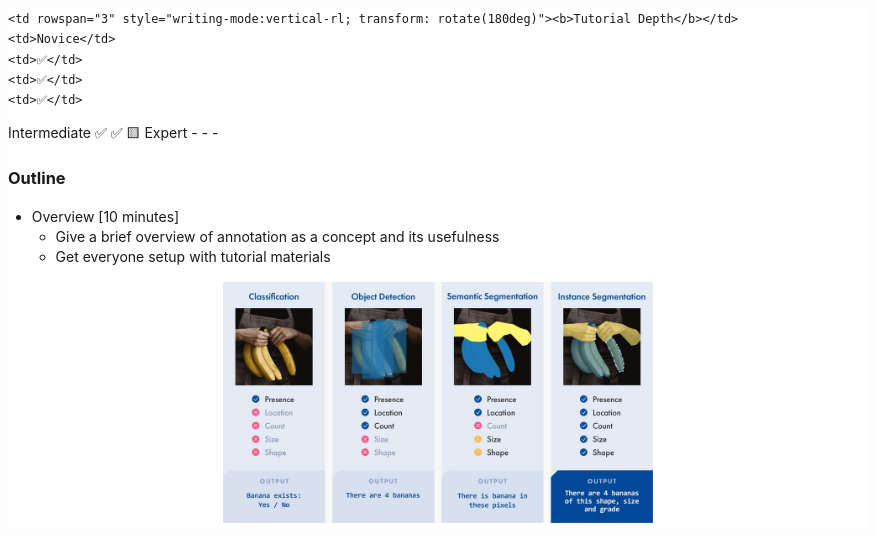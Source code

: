     <td rowspan="3" style="writing-mode:vertical-rl; transform: rotate(180deg)"><b>Tutorial Depth</b></td>
    <td>Novice</td>
    <td>✅</td>
    <td>✅</td>
    <td>✅</td>
  </tr>
  <tr>
    <td>Intermediate</td>
    <td>✅</td>
    <td>✅</td>
    <td>🟨</td>
  </tr>
  <tr>
    <td>Expert</td>
    <td>-</td>
    <td>-</td>
    <td>-</td>
  </tr>
</tbody>
</table>


### Outline

- Overview [10 minutes]
    - Give a brief overview of annotation as a concept and its usefulness
    - Get everyone setup with tutorial materials
<div style="text-align:center">
<img src="./slides/media/types-of-annotation.jpg" width="50%"/>
</div>
